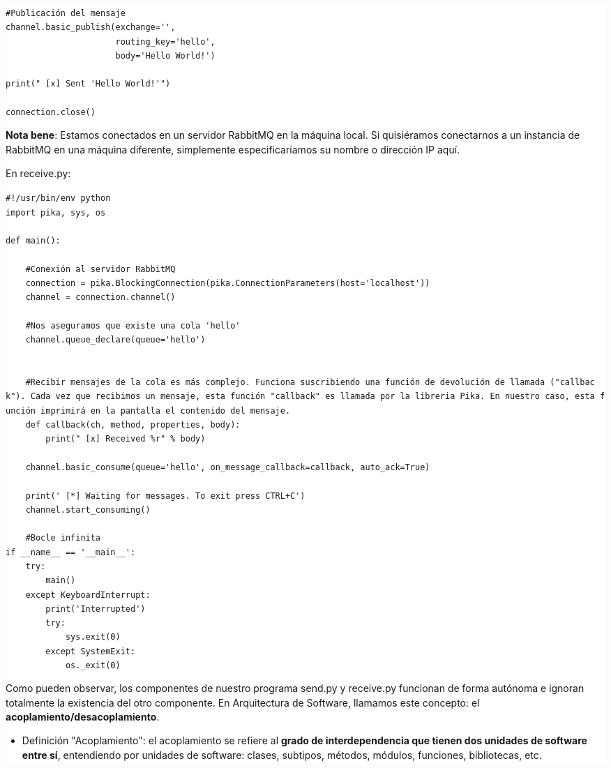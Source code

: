     #Publicación del mensaje
    channel.basic_publish(exchange='',
                          routing_key='hello',
                          body='Hello World!')
    
    print(" [x] Sent 'Hello World!'")
    
    connection.close()

**Nota bene**: Estamos conectados en un servidor RabbitMQ en la máquina local. Si quisiéramos conectarnos a un instancia de RabbitMQ en una máquina diferente, simplemente especificaríamos su nombre o dirección IP aquí.

En receive.py:

    #!/usr/bin/env python
    import pika, sys, os
    
    def main():
    
        #Conexión al servidor RabbitMQ   
        connection = pika.BlockingConnection(pika.ConnectionParameters(host='localhost'))
        channel = connection.channel()
    
        #Nos aseguramos que existe una cola 'hello'
        channel.queue_declare(queue='hello')
    
    
        #Recibir mensajes de la cola es más complejo. Funciona suscribiendo una función de devolución de llamada ("callback"). Cada vez que recibimos un mensaje, esta función "callback" es llamada por la libreria Pika. En nuestro caso, esta función imprimirá en la pantalla el contenido del mensaje.
        def callback(ch, method, properties, body):
            print(" [x] Received %r" % body)
    
        channel.basic_consume(queue='hello', on_message_callback=callback, auto_ack=True)
    
        print(' [*] Waiting for messages. To exit press CTRL+C')
        channel.start_consuming()
    
        #Bocle infinita
    if __name__ == '__main__':
        try:
            main()
        except KeyboardInterrupt:
            print('Interrupted')
            try:
                sys.exit(0)
            except SystemExit:
                os._exit(0)

Como pueden observar, los componentes de nuestro programa send.py y receive.py funcionan de forma autónoma e ignoran totalmente la existencia del otro componente. En Arquitectura de Software, llamamos este concepto: el **acoplamiento/desacoplamiento**.

- Definición "Acoplamiento": el acoplamiento se refiere al **grado de interdependencia que tienen dos unidades de software entre sí**, entendiendo por unidades de software: clases, subtipos, métodos, módulos, funciones, bibliotecas, etc.
